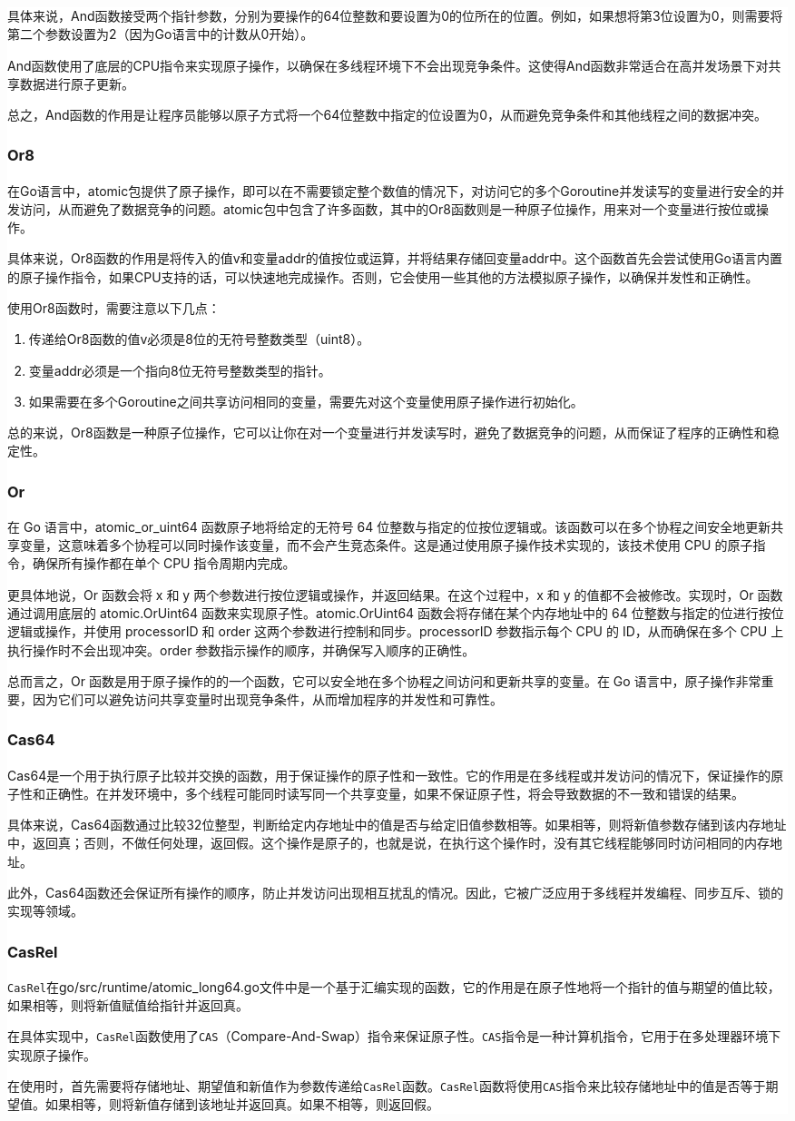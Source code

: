 具体来说，And函数接受两个指针参数，分别为要操作的64位整数和要设置为0的位所在的位置。例如，如果想将第3位设置为0，则需要将第二个参数设置为2（因为Go语言中的计数从0开始）。

And函数使用了底层的CPU指令来实现原子操作，以确保在多线程环境下不会出现竞争条件。这使得And函数非常适合在高并发场景下对共享数据进行原子更新。

总之，And函数的作用是让程序员能够以原子方式将一个64位整数中指定的位设置为0，从而避免竞争条件和其他线程之间的数据冲突。



### Or8

在Go语言中，atomic包提供了原子操作，即可以在不需要锁定整个数值的情况下，对访问它的多个Goroutine并发读写的变量进行安全的并发访问，从而避免了数据竞争的问题。atomic包中包含了许多函数，其中的Or8函数则是一种原子位操作，用来对一个变量进行按位或操作。

具体来说，Or8函数的作用是将传入的值v和变量addr的值按位或运算，并将结果存储回变量addr中。这个函数首先会尝试使用Go语言内置的原子操作指令，如果CPU支持的话，可以快速地完成操作。否则，它会使用一些其他的方法模拟原子操作，以确保并发性和正确性。

使用Or8函数时，需要注意以下几点：

1. 传递给Or8函数的值v必须是8位的无符号整数类型（uint8）。

2. 变量addr必须是一个指向8位无符号整数类型的指针。

3. 如果需要在多个Goroutine之间共享访问相同的变量，需要先对这个变量使用原子操作进行初始化。

总的来说，Or8函数是一种原子位操作，它可以让你在对一个变量进行并发读写时，避免了数据竞争的问题，从而保证了程序的正确性和稳定性。



### Or

在 Go 语言中，atomic_or_uint64 函数原子地将给定的无符号 64 位整数与指定的位按位逻辑或。该函数可以在多个协程之间安全地更新共享变量，这意味着多个协程可以同时操作该变量，而不会产生竞态条件。这是通过使用原子操作技术实现的，该技术使用 CPU 的原子指令，确保所有操作都在单个 CPU 指令周期内完成。

更具体地说，Or 函数会将 x 和 y 两个参数进行按位逻辑或操作，并返回结果。在这个过程中，x 和 y 的值都不会被修改。实现时，Or 函数通过调用底层的 atomic.OrUint64 函数来实现原子性。atomic.OrUint64 函数会将存储在某个内存地址中的 64 位整数与指定的位进行按位逻辑或操作，并使用 processorID 和 order 这两个参数进行控制和同步。processorID 参数指示每个 CPU 的 ID，从而确保在多个 CPU 上执行操作时不会出现冲突。order 参数指示操作的顺序，并确保写入顺序的正确性。

总而言之，Or 函数是用于原子操作的的一个函数，它可以安全地在多个协程之间访问和更新共享的变量。在 Go 语言中，原子操作非常重要，因为它们可以避免访问共享变量时出现竞争条件，从而增加程序的并发性和可靠性。



### Cas64

Cas64是一个用于执行原子比较并交换的函数，用于保证操作的原子性和一致性。它的作用是在多线程或并发访问的情况下，保证操作的原子性和正确性。在并发环境中，多个线程可能同时读写同一个共享变量，如果不保证原子性，将会导致数据的不一致和错误的结果。

具体来说，Cas64函数通过比较32位整型，判断给定内存地址中的值是否与给定旧值参数相等。如果相等，则将新值参数存储到该内存地址中，返回真；否则，不做任何处理，返回假。这个操作是原子的，也就是说，在执行这个操作时，没有其它线程能够同时访问相同的内存地址。

此外，Cas64函数还会保证所有操作的顺序，防止并发访问出现相互扰乱的情况。因此，它被广泛应用于多线程并发编程、同步互斥、锁的实现等领域。



### CasRel

`CasRel`在go/src/runtime/atomic_long64.go文件中是一个基于汇编实现的函数，它的作用是在原子性地将一个指针的值与期望的值比较，如果相等，则将新值赋值给指针并返回真。

在具体实现中，`CasRel`函数使用了`CAS`（Compare-And-Swap）指令来保证原子性。`CAS`指令是一种计算机指令，它用于在多处理器环境下实现原子操作。

在使用时，首先需要将存储地址、期望值和新值作为参数传递给`CasRel`函数。`CasRel`函数将使用`CAS`指令来比较存储地址中的值是否等于期望值。如果相等，则将新值存储到该地址并返回真。如果不相等，则返回假。
